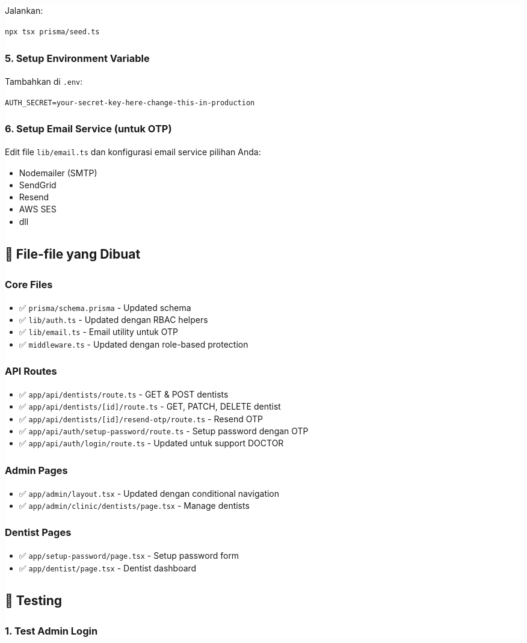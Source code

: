 Jalankan:

```bash
npx tsx prisma/seed.ts
```

### 5. Setup Environment Variable

Tambahkan di `.env`:

```
AUTH_SECRET=your-secret-key-here-change-this-in-production
```

### 6. Setup Email Service (untuk OTP)

Edit file `lib/email.ts` dan konfigurasi email service pilihan Anda:

- Nodemailer (SMTP)
- SendGrid
- Resend
- AWS SES
- dll

## 📁 File-file yang Dibuat

### Core Files

- ✅ `prisma/schema.prisma` - Updated schema
- ✅ `lib/auth.ts` - Updated dengan RBAC helpers
- ✅ `lib/email.ts` - Email utility untuk OTP
- ✅ `middleware.ts` - Updated dengan role-based protection

### API Routes

- ✅ `app/api/dentists/route.ts` - GET & POST dentists
- ✅ `app/api/dentists/[id]/route.ts` - GET, PATCH, DELETE dentist
- ✅ `app/api/dentists/[id]/resend-otp/route.ts` - Resend OTP
- ✅ `app/api/auth/setup-password/route.ts` - Setup password dengan OTP
- ✅ `app/api/auth/login/route.ts` - Updated untuk support DOCTOR

### Admin Pages

- ✅ `app/admin/layout.tsx` - Updated dengan conditional navigation
- ✅ `app/admin/clinic/dentists/page.tsx` - Manage dentists

### Dentist Pages

- ✅ `app/setup-password/page.tsx` - Setup password form
- ✅ `app/dentist/page.tsx` - Dentist dashboard

## 🧪 Testing

### 1. Test Admin Login
